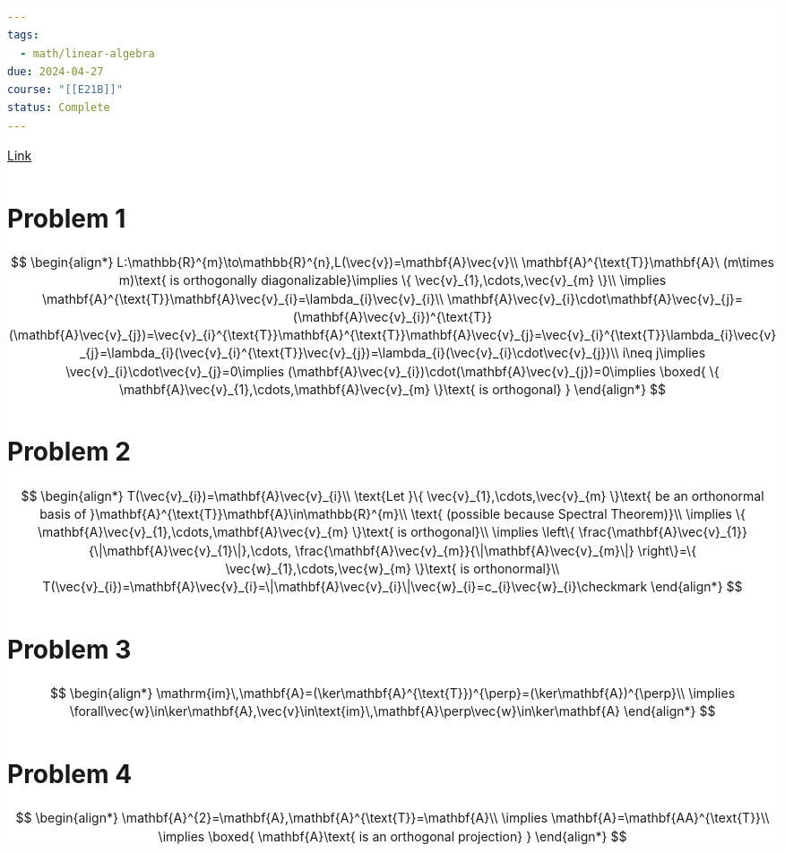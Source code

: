 ```yaml
---
tags:
  - math/linear-algebra
due: 2024-04-27
course: "[[E21B]]"
status: Complete
---
```

[Link](http://math.rwinters.com/E21b/homework/HW12-2024.pdf)
# Problem 1
$$
\begin{align*}
L:\mathbb{R}^{m}\to\mathbb{R}^{n},L(\vec{v})=\mathbf{A}\vec{v}\\
\mathbf{A}^{\text{T}}\mathbf{A}\ (m\times m)\text{ is orthogonally diagonalizable}\implies \{ \vec{v}_{1},\cdots,\vec{v}_{m} \}\\
\implies \mathbf{A}^{\text{T}}\mathbf{A}\vec{v}_{i}=\lambda_{i}\vec{v}_{i}\\
\mathbf{A}\vec{v}_{i}\cdot\mathbf{A}\vec{v}_{j}=(\mathbf{A}\vec{v}_{i})^{\text{T}}(\mathbf{A}\vec{v}_{j})=\vec{v}_{i}^{\text{T}}\mathbf{A}^{\text{T}}\mathbf{A}\vec{v}_{j}=\vec{v}_{i}^{\text{T}}\lambda_{i}\vec{v}_{j}=\lambda_{i}(\vec{v}_{i}^{\text{T}}\vec{v}_{j})=\lambda_{i}(\vec{v}_{i}\cdot\vec{v}_{j})\\
i\neq j\implies \vec{v}_{i}\cdot\vec{v}_{j}=0\implies (\mathbf{A}\vec{v}_{i})\cdot(\mathbf{A}\vec{v}_{j})=0\implies \boxed{ \{ \mathbf{A}\vec{v}_{1},\cdots,\mathbf{A}\vec{v}_{m} \}\text{ is orthogonal} }
\end{align*}
$$
# Problem 2
$$
\begin{align*}
T(\vec{v}_{i})=\mathbf{A}\vec{v}_{i}\\
\text{Let }\{ \vec{v}_{1},\cdots,\vec{v}_{m} \}\text{ be an orthonormal basis of }\mathbf{A}^{\text{T}}\mathbf{A}\in\mathbb{R}^{m}\\
\text{ (possible because Spectral Theorem)}\\
\implies \{ \mathbf{A}\vec{v}_{1},\cdots,\mathbf{A}\vec{v}_{m} \}\text{ is orthogonal}\\
\implies \left\{  \frac{\mathbf{A}\vec{v}_{1}}{\|\mathbf{A}\vec{v}_{1}\|},\cdots, \frac{\mathbf{A}\vec{v}_{m}}{\|\mathbf{A}\vec{v}_{m}\|}  \right\}=\{ \vec{w}_{1},\cdots,\vec{w}_{m} \}\text{ is orthonormal}\\
T(\vec{v}_{i})=\mathbf{A}\vec{v}_{i}=\|\mathbf{A}\vec{v}_{i}\|\vec{w}_{i}=c_{i}\vec{w}_{i}\checkmark
\end{align*}
$$
# Problem 3
$$
\begin{align*}
\mathrm{im}\,\mathbf{A}=(\ker\mathbf{A}^{\text{T}})^{\perp}=(\ker\mathbf{A})^{\perp}\\
\implies \forall\vec{w}\in\ker\mathbf{A},\vec{v}\in\text{im}\,\mathbf{A}\perp\vec{w}\in\ker\mathbf{A}
\end{align*}
$$
# Problem 4
$$
\begin{align*}
\mathbf{A}^{2}=\mathbf{A},\mathbf{A}^{\text{T}}=\mathbf{A}\\
\implies \mathbf{A}=\mathbf{AA}^{\text{T}}\\
\implies \boxed{ \mathbf{A}\text{ is an orthogonal projection} }
\end{align*}
$$